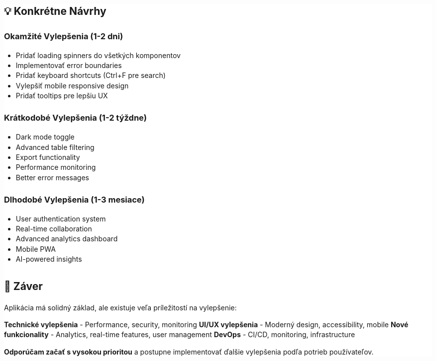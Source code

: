 ## 💡 Konkrétne Návrhy

### **Okamžité Vylepšenia (1-2 dni)**

- Pridať loading spinners do všetkých komponentov
- Implementovať error boundaries
- Pridať keyboard shortcuts (Ctrl+F pre search)
- Vylepšiť mobile responsive design
- Pridať tooltips pre lepšiu UX

### **Krátkodobé Vylepšenia (1-2 týždne)**

- Dark mode toggle
- Advanced table filtering
- Export functionality
- Performance monitoring
- Better error messages

### **Dlhodobé Vylepšenia (1-3 mesiace)**

- User authentication system
- Real-time collaboration
- Advanced analytics dashboard
- Mobile PWA
- AI-powered insights

## 🎯 Záver

Aplikácia má solidný základ, ale existuje veľa príležitostí na vylepšenie:

**Technické vylepšenia** - Performance, security, monitoring
**UI/UX vylepšenia** - Moderný design, accessibility, mobile
**Nové funkcionality** - Analytics, real-time features, user management
**DevOps** - CI/CD, monitoring, infrastructure

**Odporúčam začať s vysokou prioritou** a postupne implementovať ďalšie vylepšenia podľa potrieb používateľov.

